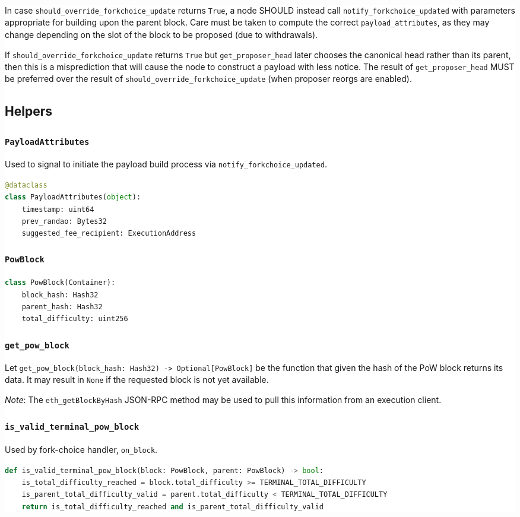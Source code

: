 In case `should_override_forkchoice_update` returns `True`, a node SHOULD
instead call `notify_forkchoice_updated` with parameters appropriate for
building upon the parent block. Care must be taken to compute the correct
`payload_attributes`, as they may change depending on the slot of the block to
be proposed (due to withdrawals).

If `should_override_forkchoice_update` returns `True` but `get_proposer_head`
later chooses the canonical head rather than its parent, then this is a
misprediction that will cause the node to construct a payload with less notice.
The result of `get_proposer_head` MUST be preferred over the result of
`should_override_forkchoice_update` (when proposer reorgs are enabled).

## Helpers

### `PayloadAttributes`

Used to signal to initiate the payload build process via
`notify_forkchoice_updated`.

```python
@dataclass
class PayloadAttributes(object):
    timestamp: uint64
    prev_randao: Bytes32
    suggested_fee_recipient: ExecutionAddress
```

### `PowBlock`

```python
class PowBlock(Container):
    block_hash: Hash32
    parent_hash: Hash32
    total_difficulty: uint256
```

### `get_pow_block`

Let `get_pow_block(block_hash: Hash32) -> Optional[PowBlock]` be the function
that given the hash of the PoW block returns its data. It may result in `None`
if the requested block is not yet available.

*Note*: The `eth_getBlockByHash` JSON-RPC method may be used to pull this
information from an execution client.

### `is_valid_terminal_pow_block`

Used by fork-choice handler, `on_block`.

```python
def is_valid_terminal_pow_block(block: PowBlock, parent: PowBlock) -> bool:
    is_total_difficulty_reached = block.total_difficulty >= TERMINAL_TOTAL_DIFFICULTY
    is_parent_total_difficulty_valid = parent.total_difficulty < TERMINAL_TOTAL_DIFFICULTY
    return is_total_difficulty_reached and is_parent_total_difficulty_valid
```
